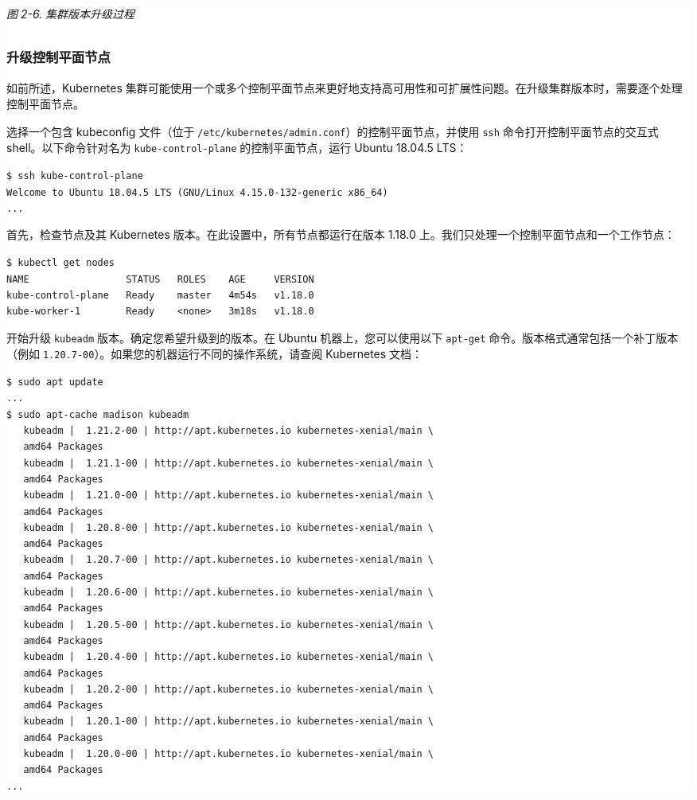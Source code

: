 ###### 图 2-6\. 集群版本升级过程

### 升级控制平面节点

如前所述，Kubernetes 集群可能使用一个或多个控制平面节点来更好地支持高可用性和可扩展性问题。在升级集群版本时，需要逐个处理控制平面节点。

选择一个包含 kubeconfig 文件（位于 `/etc/kubernetes/admin.conf`）的控制平面节点，并使用 `ssh` 命令打开控制平面节点的交互式 shell。以下命令针对名为 `kube-control-plane` 的控制平面节点，运行 Ubuntu 18.04.5 LTS：

```
$ ssh kube-control-plane
Welcome to Ubuntu 18.04.5 LTS (GNU/Linux 4.15.0-132-generic x86_64)
...
```

首先，检查节点及其 Kubernetes 版本。在此设置中，所有节点都运行在版本 1.18.0 上。我们只处理一个控制平面节点和一个工作节点：

```
$ kubectl get nodes
NAME                 STATUS   ROLES    AGE     VERSION
kube-control-plane   Ready    master   4m54s   v1.18.0
kube-worker-1        Ready    <none>   3m18s   v1.18.0
```

开始升级 `kubeadm` 版本。确定您希望升级到的版本。在 Ubuntu 机器上，您可以使用以下 `apt-get` 命令。版本格式通常包括一个补丁版本（例如 `1.20.7-00`）。如果您的机器运行不同的操作系统，请查阅 Kubernetes 文档：

```
$ sudo apt update
...
$ sudo apt-cache madison kubeadm
   kubeadm |  1.21.2-00 | http://apt.kubernetes.io kubernetes-xenial/main \
   amd64 Packages
   kubeadm |  1.21.1-00 | http://apt.kubernetes.io kubernetes-xenial/main \
   amd64 Packages
   kubeadm |  1.21.0-00 | http://apt.kubernetes.io kubernetes-xenial/main \
   amd64 Packages
   kubeadm |  1.20.8-00 | http://apt.kubernetes.io kubernetes-xenial/main \
   amd64 Packages
   kubeadm |  1.20.7-00 | http://apt.kubernetes.io kubernetes-xenial/main \
   amd64 Packages
   kubeadm |  1.20.6-00 | http://apt.kubernetes.io kubernetes-xenial/main \
   amd64 Packages
   kubeadm |  1.20.5-00 | http://apt.kubernetes.io kubernetes-xenial/main \
   amd64 Packages
   kubeadm |  1.20.4-00 | http://apt.kubernetes.io kubernetes-xenial/main \
   amd64 Packages
   kubeadm |  1.20.2-00 | http://apt.kubernetes.io kubernetes-xenial/main \
   amd64 Packages
   kubeadm |  1.20.1-00 | http://apt.kubernetes.io kubernetes-xenial/main \
   amd64 Packages
   kubeadm |  1.20.0-00 | http://apt.kubernetes.io kubernetes-xenial/main \
   amd64 Packages
...
```
